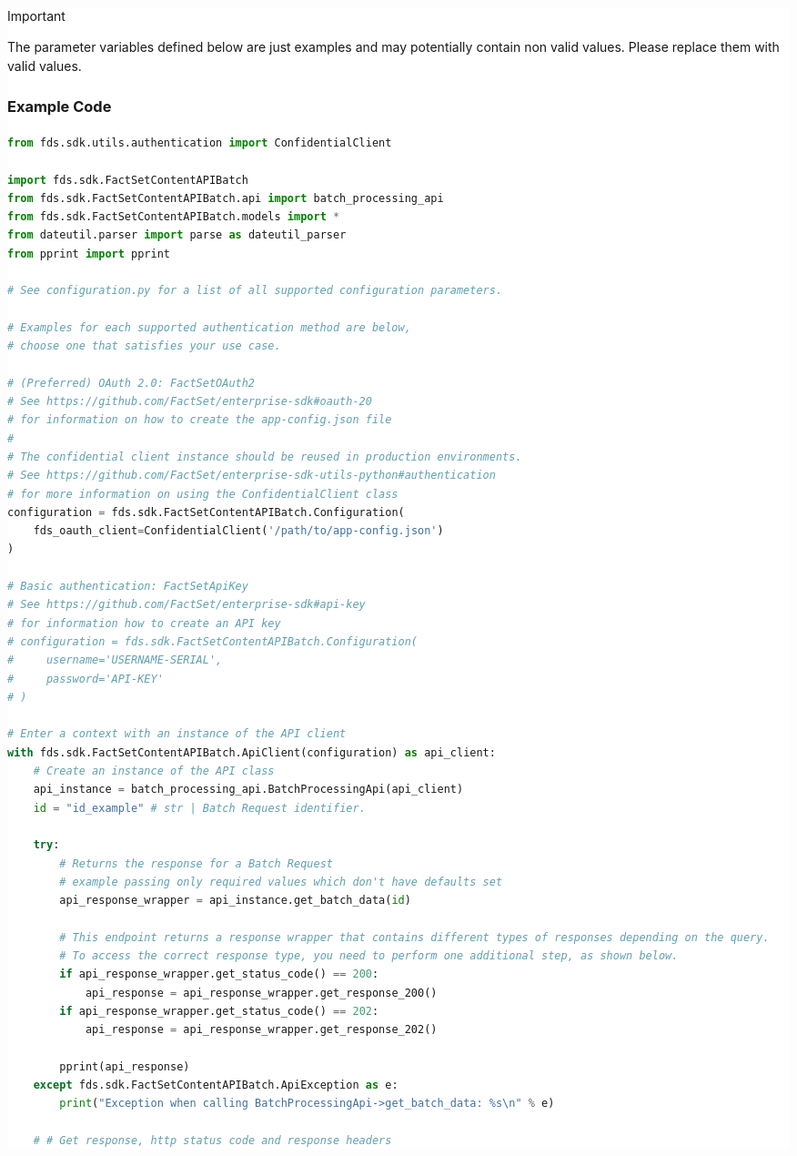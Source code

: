 > [!IMPORTANT]
> The parameter variables defined below are just examples and may potentially contain non valid values. Please replace them with valid values.

### Example Code

```python
from fds.sdk.utils.authentication import ConfidentialClient

import fds.sdk.FactSetContentAPIBatch
from fds.sdk.FactSetContentAPIBatch.api import batch_processing_api
from fds.sdk.FactSetContentAPIBatch.models import *
from dateutil.parser import parse as dateutil_parser
from pprint import pprint

# See configuration.py for a list of all supported configuration parameters.

# Examples for each supported authentication method are below,
# choose one that satisfies your use case.

# (Preferred) OAuth 2.0: FactSetOAuth2
# See https://github.com/FactSet/enterprise-sdk#oauth-20
# for information on how to create the app-config.json file
#
# The confidential client instance should be reused in production environments.
# See https://github.com/FactSet/enterprise-sdk-utils-python#authentication
# for more information on using the ConfidentialClient class
configuration = fds.sdk.FactSetContentAPIBatch.Configuration(
    fds_oauth_client=ConfidentialClient('/path/to/app-config.json')
)

# Basic authentication: FactSetApiKey
# See https://github.com/FactSet/enterprise-sdk#api-key
# for information how to create an API key
# configuration = fds.sdk.FactSetContentAPIBatch.Configuration(
#     username='USERNAME-SERIAL',
#     password='API-KEY'
# )

# Enter a context with an instance of the API client
with fds.sdk.FactSetContentAPIBatch.ApiClient(configuration) as api_client:
    # Create an instance of the API class
    api_instance = batch_processing_api.BatchProcessingApi(api_client)
    id = "id_example" # str | Batch Request identifier.

    try:
        # Returns the response for a Batch Request
        # example passing only required values which don't have defaults set
        api_response_wrapper = api_instance.get_batch_data(id)

        # This endpoint returns a response wrapper that contains different types of responses depending on the query.
        # To access the correct response type, you need to perform one additional step, as shown below.
        if api_response_wrapper.get_status_code() == 200:
            api_response = api_response_wrapper.get_response_200()
        if api_response_wrapper.get_status_code() == 202:
            api_response = api_response_wrapper.get_response_202()

        pprint(api_response)
    except fds.sdk.FactSetContentAPIBatch.ApiException as e:
        print("Exception when calling BatchProcessingApi->get_batch_data: %s\n" % e)

    # # Get response, http status code and response headers
```